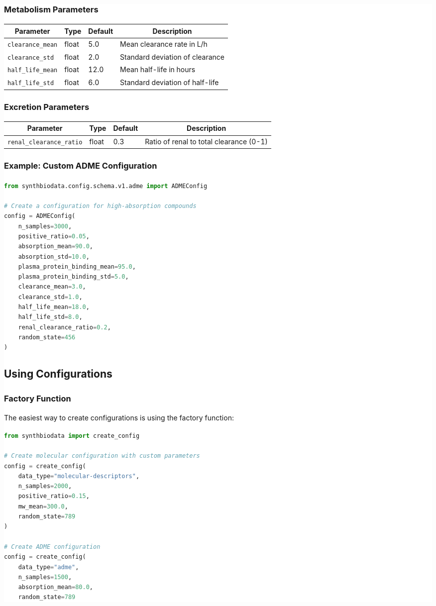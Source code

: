 ### Metabolism Parameters

| Parameter           | Type   | Default | Description                        |
|---------------------|--------|---------|------------------------------------|
| `clearance_mean`    | float  | 5.0     | Mean clearance rate in L/h         |
| `clearance_std`     | float  | 2.0     | Standard deviation of clearance    |
| `half_life_mean`    | float  | 12.0    | Mean half-life in hours            |
| `half_life_std`     | float  | 6.0     | Standard deviation of half-life    |

### Excretion Parameters

| Parameter                | Type   | Default | Description                                 |
|--------------------------|--------|---------|---------------------------------------------|
| `renal_clearance_ratio`  | float  | 0.3     | Ratio of renal to total clearance (0-1)     |

### Example: Custom ADME Configuration

```python
from synthbiodata.config.schema.v1.adme import ADMEConfig

# Create a configuration for high-absorption compounds
config = ADMEConfig(
    n_samples=3000,
    positive_ratio=0.05,
    absorption_mean=90.0,
    absorption_std=10.0,
    plasma_protein_binding_mean=95.0,
    plasma_protein_binding_std=5.0,
    clearance_mean=3.0,
    clearance_std=1.0,
    half_life_mean=18.0,
    half_life_std=8.0,
    renal_clearance_ratio=0.2,
    random_state=456
)
```

## Using Configurations

### Factory Function

The easiest way to create configurations is using the factory function:

```python
from synthbiodata import create_config

# Create molecular configuration with custom parameters
config = create_config(
    data_type="molecular-descriptors",
    n_samples=2000,
    positive_ratio=0.15,
    mw_mean=300.0,
    random_state=789
)

# Create ADME configuration
config = create_config(
    data_type="adme",
    n_samples=1500,
    absorption_mean=80.0,
    random_state=789
```